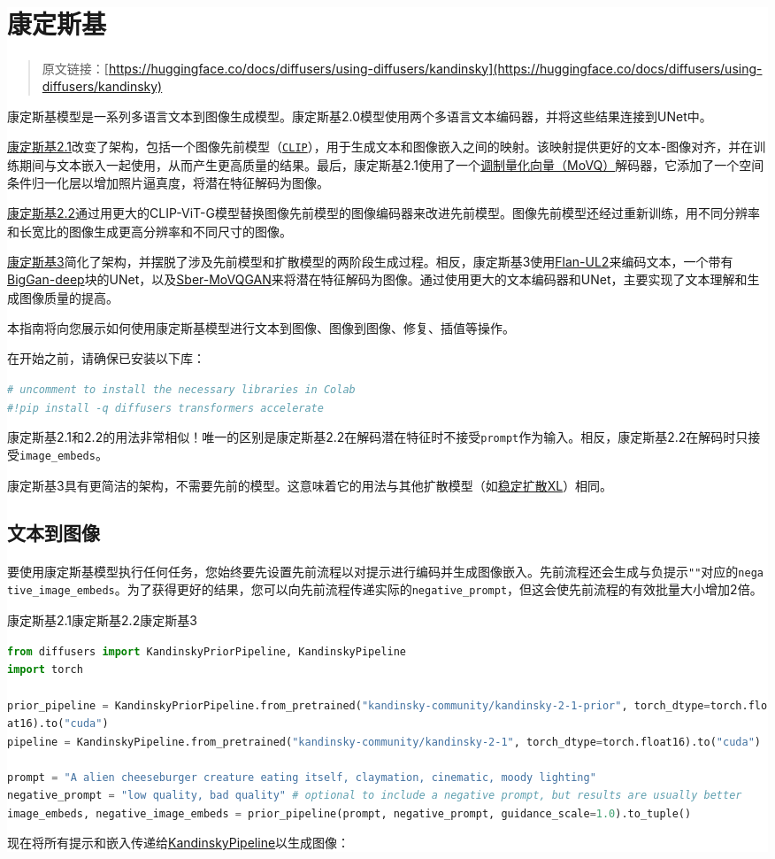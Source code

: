 # 康定斯基

> 原文链接：[https://huggingface.co/docs/diffusers/using-diffusers/kandinsky](https://huggingface.co/docs/diffusers/using-diffusers/kandinsky)

康定斯基模型是一系列多语言文本到图像生成模型。康定斯基2.0模型使用两个多语言文本编码器，并将这些结果连接到UNet中。

[康定斯基2.1](../api/pipelines/kandinsky)改变了架构，包括一个图像先前模型（[`CLIP`](https://huggingface.co/docs/transformers/model_doc/clip)），用于生成文本和图像嵌入之间的映射。该映射提供更好的文本-图像对齐，并在训练期间与文本嵌入一起使用，从而产生更高质量的结果。最后，康定斯基2.1使用了一个[调制量化向量（MoVQ）](https://huggingface.co/papers/2209.09002)解码器，它添加了一个空间条件归一化层以增加照片逼真度，将潜在特征解码为图像。

[康定斯基2.2](../api/pipelines/kandinsky_v22)通过用更大的CLIP-ViT-G模型替换图像先前模型的图像编码器来改进先前模型。图像先前模型还经过重新训练，用不同分辨率和长宽比的图像生成更高分辨率和不同尺寸的图像。

[康定斯基3](../api/pipelines/kandinsky3)简化了架构，并摆脱了涉及先前模型和扩散模型的两阶段生成过程。相反，康定斯基3使用[Flan-UL2](https://huggingface.co/google/flan-ul2)来编码文本，一个带有[BigGan-deep](https://hf.co/papers/1809.11096)块的UNet，以及[Sber-MoVQGAN](https://github.com/ai-forever/MoVQGAN)来将潜在特征解码为图像。通过使用更大的文本编码器和UNet，主要实现了文本理解和生成图像质量的提高。

本指南将向您展示如何使用康定斯基模型进行文本到图像、图像到图像、修复、插值等操作。

在开始之前，请确保已安装以下库：

```py
# uncomment to install the necessary libraries in Colab
#!pip install -q diffusers transformers accelerate
```

康定斯基2.1和2.2的用法非常相似！唯一的区别是康定斯基2.2在解码潜在特征时不接受`prompt`作为输入。相反，康定斯基2.2在解码时只接受`image_embeds`。

康定斯基3具有更简洁的架构，不需要先前的模型。这意味着它的用法与其他扩散模型（如[稳定扩散XL](sdxl)）相同。

## 文本到图像

要使用康定斯基模型执行任何任务，您始终要先设置先前流程以对提示进行编码并生成图像嵌入。先前流程还会生成与负提示`""`对应的`negative_image_embeds`。为了获得更好的结果，您可以向先前流程传递实际的`negative_prompt`，但这会使先前流程的有效批量大小增加2倍。

康定斯基2.1康定斯基2.2康定斯基3

```py
from diffusers import KandinskyPriorPipeline, KandinskyPipeline
import torch

prior_pipeline = KandinskyPriorPipeline.from_pretrained("kandinsky-community/kandinsky-2-1-prior", torch_dtype=torch.float16).to("cuda")
pipeline = KandinskyPipeline.from_pretrained("kandinsky-community/kandinsky-2-1", torch_dtype=torch.float16).to("cuda")

prompt = "A alien cheeseburger creature eating itself, claymation, cinematic, moody lighting"
negative_prompt = "low quality, bad quality" # optional to include a negative prompt, but results are usually better
image_embeds, negative_image_embeds = prior_pipeline(prompt, negative_prompt, guidance_scale=1.0).to_tuple()
```

现在将所有提示和嵌入传递给[KandinskyPipeline](/docs/diffusers/v0.26.3/en/api/pipelines/kandinsky#diffusers.KandinskyPipeline)以生成图像：
